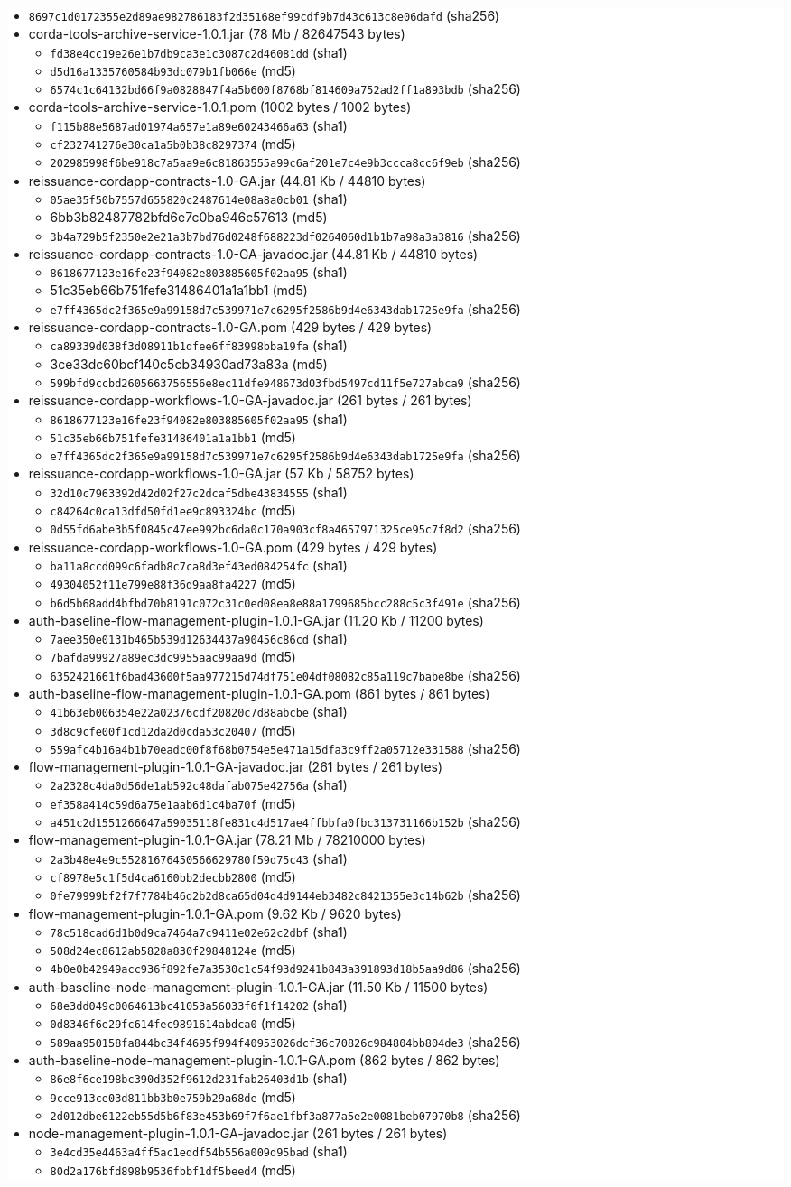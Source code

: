   * `8697c1d0172355e2d89ae982786183f2d35168ef99cdf9b7d43c613c8e06dafd` (sha256)
* corda-tools-archive-service-1.0.1.jar (78 Mb / 82647543 bytes)
  * `fd38e4cc19e26e1b7db9ca3e1c3087c2d46081dd` (sha1)
  * `d5d16a1335760584b93dc079b1fb066e` (md5)
  * `6574c1c64132bd66f9a0828847f4a5b600f8768bf814609a752ad2ff1a893bdb` (sha256)
* corda-tools-archive-service-1.0.1.pom (1002 bytes / 1002 bytes)
  * `f115b88e5687ad01974a657e1a89e60243466a63` (sha1)
  * `cf232741276e30ca1a5b0b38c8297374` (md5)
  * `202985998f6be918c7a5aa9e6c81863555a99c6af201e7c4e9b3ccca8cc6f9eb` (sha256)
* reissuance-cordapp-contracts-1.0-GA.jar (44.81 Kb / 44810 bytes)
  * `05ae35f50b7557d655820c2487614e08a8a0cb01` (sha1)
  *  6bb3b82487782bfd6e7c0ba946c57613  (md5)
  * `3b4a729b5f2350e2e21a3b7bd76d0248f688223df0264060d1b1b7a98a3a3816` (sha256)
* reissuance-cordapp-contracts-1.0-GA-javadoc.jar (44.81 Kb / 44810 bytes)
  * `8618677123e16fe23f94082e803885605f02aa95` (sha1)
  *  51c35eb66b751fefe31486401a1a1bb1  (md5)
  * `e7ff4365dc2f365e9a99158d7c539971e7c6295f2586b9d4e6343dab1725e9fa` (sha256)
* reissuance-cordapp-contracts-1.0-GA.pom (429 bytes / 429 bytes)
  * `ca89339d038f3d08911b1dfee6ff83998bba19fa` (sha1)
  *  3ce33dc60bcf140c5cb34930ad73a83a  (md5)
  * `599bfd9ccbd2605663756556e8ec11dfe948673d03fbd5497cd11f5e727abca9` (sha256)
* reissuance-cordapp-workflows-1.0-GA-javadoc.jar (261 bytes / 261 bytes)
  * `8618677123e16fe23f94082e803885605f02aa95` (sha1)
  * `51c35eb66b751fefe31486401a1a1bb1` (md5)
  * `e7ff4365dc2f365e9a99158d7c539971e7c6295f2586b9d4e6343dab1725e9fa` (sha256)
* reissuance-cordapp-workflows-1.0-GA.jar (57 Kb / 58752 bytes)
  * `32d10c7963392d42d02f27c2dcaf5dbe43834555` (sha1)
  * `c84264c0ca13dfd50fd1ee9c893324bc` (md5)
  * `0d55fd6abe3b5f0845c47ee992bc6da0c170a903cf8a4657971325ce95c7f8d2` (sha256)
* reissuance-cordapp-workflows-1.0-GA.pom (429 bytes / 429 bytes)
  * `ba11a8ccd099c6fadb8c7ca8d3ef43ed084254fc` (sha1)
  * `49304052f11e799e88f36d9aa8fa4227` (md5)
  * `b6d5b68add4bfbd70b8191c072c31c0ed08ea8e88a1799685bcc288c5c3f491e` (sha256)
* auth-baseline-flow-management-plugin-1.0.1-GA.jar (11.20 Kb / 11200 bytes)
  * `7aee350e0131b465b539d12634437a90456c86cd` (sha1)
  * `7bafda99927a89ec3dc9955aac99aa9d` (md5)
  * `6352421661f6bad43600f5aa977215d74df751e04df08082c85a119c7babe8be` (sha256)
* auth-baseline-flow-management-plugin-1.0.1-GA.pom (861 bytes / 861 bytes)
  * `41b63eb006354e22a02376cdf20820c7d88abcbe` (sha1)
  * `3d8c9cfe00f1cd12da2d0cda53c20407` (md5)
  * `559afc4b16a4b1b70eadc00f8f68b0754e5e471a15dfa3c9ff2a05712e331588` (sha256)
* flow-management-plugin-1.0.1-GA-javadoc.jar (261 bytes / 261 bytes)
  * `2a2328c4da0d56de1ab592c48dafab075e42756a` (sha1)
  * `ef358a414c59d6a75e1aab6d1c4ba70f` (md5)
  * `a451c2d1551266647a59035118fe831c4d517ae4ffbbfa0fbc313731166b152b` (sha256)
* flow-management-plugin-1.0.1-GA.jar (78.21 Mb / 78210000 bytes)
  * `2a3b48e4e9c55281676450566629780f59d75c43` (sha1)
  * `cf8978e5c1f5d4ca6160bb2decbb2800` (md5)
  * `0fe79999bf2f7f7784b46d2b2d8ca65d04d4d9144eb3482c8421355e3c14b62b` (sha256)
* flow-management-plugin-1.0.1-GA.pom (9.62 Kb / 9620 bytes)
  * `78c518cad6d1b0d9ca7464a7c9411e02e62c2dbf` (sha1)
  * `508d24ec8612ab5828a830f29848124e` (md5)
  * `4b0e0b42949acc936f892fe7a3530c1c54f93d9241b843a391893d18b5aa9d86` (sha256)
* auth-baseline-node-management-plugin-1.0.1-GA.jar (11.50 Kb / 11500 bytes)
  * `68e3dd049c0064613bc41053a56033f6f1f14202` (sha1)
  * `0d8346f6e29fc614fec9891614abdca0` (md5)
  * `589aa950158fa844bc34f4695f994f40953026dcf36c70826c984804bb804de3` (sha256)
* auth-baseline-node-management-plugin-1.0.1-GA.pom (862 bytes / 862 bytes)
  * `86e8f6ce198bc390d352f9612d231fab26403d1b` (sha1)
  * `9cce913ce03d811bb3b0e759b29a68de` (md5)
  * `2d012dbe6122eb55d5b6f83e453b69f7f6ae1fbf3a877a5e2e0081beb07970b8` (sha256)
* node-management-plugin-1.0.1-GA-javadoc.jar (261 bytes / 261 bytes)
  * `3e4cd35e4463a4ff5ac1eddf54b556a009d95bad` (sha1)
  * `80d2a176bfd898b9536fbbf1df5beed4` (md5)